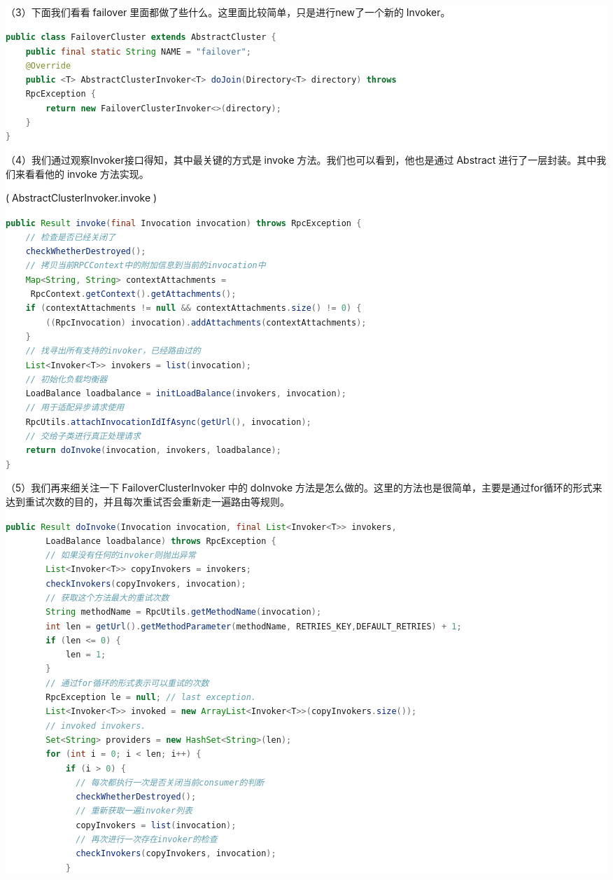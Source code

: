 （3）下面我们看看 failover 里面都做了些什么。这里面比较简单，只是进行new了一个新的 Invoker。 

```java
public class FailoverCluster extends AbstractCluster {
	public final static String NAME = "failover";
	@Override
	public <T> AbstractClusterInvoker<T> doJoin(Directory<T> directory) throws
	RpcException {
		return new FailoverClusterInvoker<>(directory);
	}
}
```

（4）我们通过观察Invoker接口得知，其中最关键的方式是 invoke 方法。我们也可以看到，他也是通过 Abstract 进行了一层封装。其中我们来看看他的 invoke 方法实现。 

( AbstractClusterInvoker.invoke )

```java
public Result invoke(final Invocation invocation) throws RpcException {
	// 检查是否已经关闭了
	checkWhetherDestroyed();
	// 拷贝当前RPCContext中的附加信息到当前的invocation中
	Map<String, String> contextAttachments =
	 RpcContext.getContext().getAttachments();
	if (contextAttachments != null && contextAttachments.size() != 0) {
		((RpcInvocation) invocation).addAttachments(contextAttachments);
	}
	// 找寻出所有支持的invoker，已经路由过的
	List<Invoker<T>> invokers = list(invocation);
	// 初始化负载均衡器
	LoadBalance loadbalance = initLoadBalance(invokers, invocation);
	// 用于适配异步请求使用
	RpcUtils.attachInvocationIdIfAsync(getUrl(), invocation);
	// 交给子类进行真正处理请求
	return doInvoke(invocation, invokers, loadbalance);
}
```

（5）我们再来细关注一下 FailoverClusterInvoker 中的 doInvoke 方法是怎么做的。这里的方法也是很简单，主要是通过for循环的形式来达到重试次数的目的，并且每次重试否会重新走一遍路由等规则。

```java
public Result doInvoke(Invocation invocation, final List<Invoker<T>> invokers,
        LoadBalance loadbalance) throws RpcException {
        // 如果没有任何的invoker则抛出异常
        List<Invoker<T>> copyInvokers = invokers;
        checkInvokers(copyInvokers, invocation);
        // 获取这个方法最大的重试次数
        String methodName = RpcUtils.getMethodName(invocation);
        int len = getUrl().getMethodParameter(methodName, RETRIES_KEY,DEFAULT_RETRIES) + 1;
        if (len <= 0) {
            len = 1;
        }
        // 通过for循环的形式表示可以重试的次数
        RpcException le = null; // last exception.
        List<Invoker<T>> invoked = new ArrayList<Invoker<T>>(copyInvokers.size());
        // invoked invokers.
        Set<String> providers = new HashSet<String>(len);
        for (int i = 0; i < len; i++) {
            if (i > 0) {
              // 每次都执行一次是否关闭当前consumer的判断
              checkWhetherDestroyed();
              // 重新获取一遍invoker列表
              copyInvokers = list(invocation);
              // 再次进行一次存在invoker的检查
              checkInvokers(copyInvokers, invocation);
            }
```